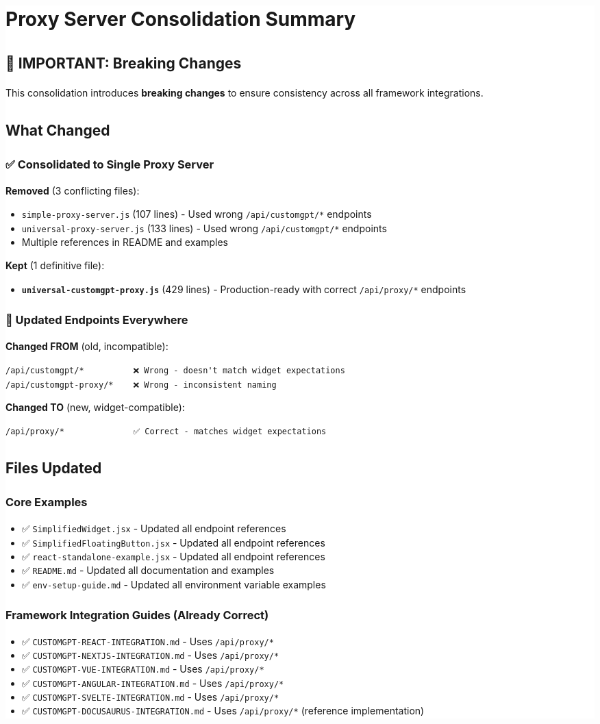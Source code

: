 # Proxy Server Consolidation Summary

## 🚨 IMPORTANT: Breaking Changes

This consolidation introduces **breaking changes** to ensure consistency across all framework integrations.

## What Changed

### ✅ Consolidated to Single Proxy Server

**Removed** (3 conflicting files):
- `simple-proxy-server.js` (107 lines) - Used wrong `/api/customgpt/*` endpoints
- `universal-proxy-server.js` (133 lines) - Used wrong `/api/customgpt/*` endpoints  
- Multiple references in README and examples

**Kept** (1 definitive file):
- **`universal-customgpt-proxy.js`** (429 lines) - Production-ready with correct `/api/proxy/*` endpoints

### 🔧 Updated Endpoints Everywhere

**Changed FROM** (old, incompatible):
```
/api/customgpt/*          ❌ Wrong - doesn't match widget expectations
/api/customgpt-proxy/*    ❌ Wrong - inconsistent naming
```

**Changed TO** (new, widget-compatible):
```
/api/proxy/*              ✅ Correct - matches widget expectations
```

## Files Updated

### Core Examples
- ✅ `SimplifiedWidget.jsx` - Updated all endpoint references
- ✅ `SimplifiedFloatingButton.jsx` - Updated all endpoint references  
- ✅ `react-standalone-example.jsx` - Updated all endpoint references
- ✅ `README.md` - Updated all documentation and examples
- ✅ `env-setup-guide.md` - Updated all environment variable examples

### Framework Integration Guides (Already Correct)
- ✅ `CUSTOMGPT-REACT-INTEGRATION.md` - Uses `/api/proxy/*`
- ✅ `CUSTOMGPT-NEXTJS-INTEGRATION.md` - Uses `/api/proxy/*`
- ✅ `CUSTOMGPT-VUE-INTEGRATION.md` - Uses `/api/proxy/*`
- ✅ `CUSTOMGPT-ANGULAR-INTEGRATION.md` - Uses `/api/proxy/*`
- ✅ `CUSTOMGPT-SVELTE-INTEGRATION.md` - Uses `/api/proxy/*`
- ✅ `CUSTOMGPT-DOCUSAURUS-INTEGRATION.md` - Uses `/api/proxy/*` (reference implementation)
